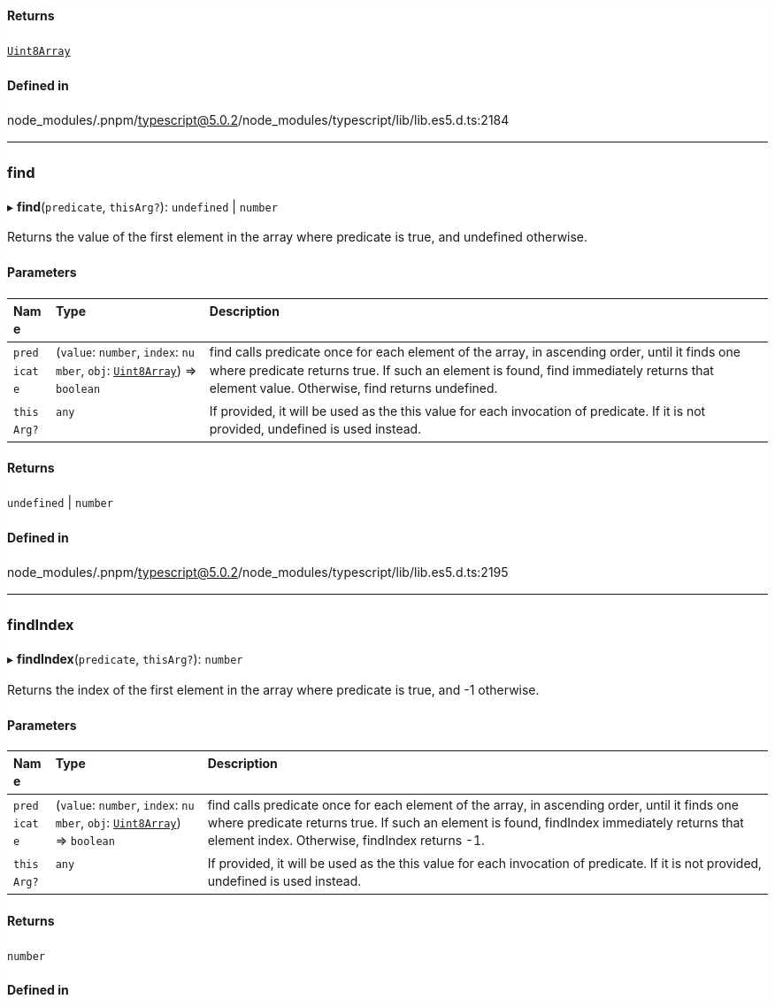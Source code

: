 #### Returns

[`Uint8Array`](../modules/zera_ts_bytes.internal.md#uint8array)

#### Defined in

node_modules/.pnpm/typescript@5.0.2/node_modules/typescript/lib/lib.es5.d.ts:2184

___

### find

▸ **find**(`predicate`, `thisArg?`): `undefined` \| `number`

Returns the value of the first element in the array where predicate is true, and undefined
otherwise.

#### Parameters

| Name | Type | Description |
| :------ | :------ | :------ |
| `predicate` | (`value`: `number`, `index`: `number`, `obj`: [`Uint8Array`](../modules/zera_ts_bytes.internal.md#uint8array)) => `boolean` | find calls predicate once for each element of the array, in ascending order, until it finds one where predicate returns true. If such an element is found, find immediately returns that element value. Otherwise, find returns undefined. |
| `thisArg?` | `any` | If provided, it will be used as the this value for each invocation of predicate. If it is not provided, undefined is used instead. |

#### Returns

`undefined` \| `number`

#### Defined in

node_modules/.pnpm/typescript@5.0.2/node_modules/typescript/lib/lib.es5.d.ts:2195

___

### findIndex

▸ **findIndex**(`predicate`, `thisArg?`): `number`

Returns the index of the first element in the array where predicate is true, and -1
otherwise.

#### Parameters

| Name | Type | Description |
| :------ | :------ | :------ |
| `predicate` | (`value`: `number`, `index`: `number`, `obj`: [`Uint8Array`](../modules/zera_ts_bytes.internal.md#uint8array)) => `boolean` | find calls predicate once for each element of the array, in ascending order, until it finds one where predicate returns true. If such an element is found, findIndex immediately returns that element index. Otherwise, findIndex returns -1. |
| `thisArg?` | `any` | If provided, it will be used as the this value for each invocation of predicate. If it is not provided, undefined is used instead. |

#### Returns

`number`

#### Defined in

